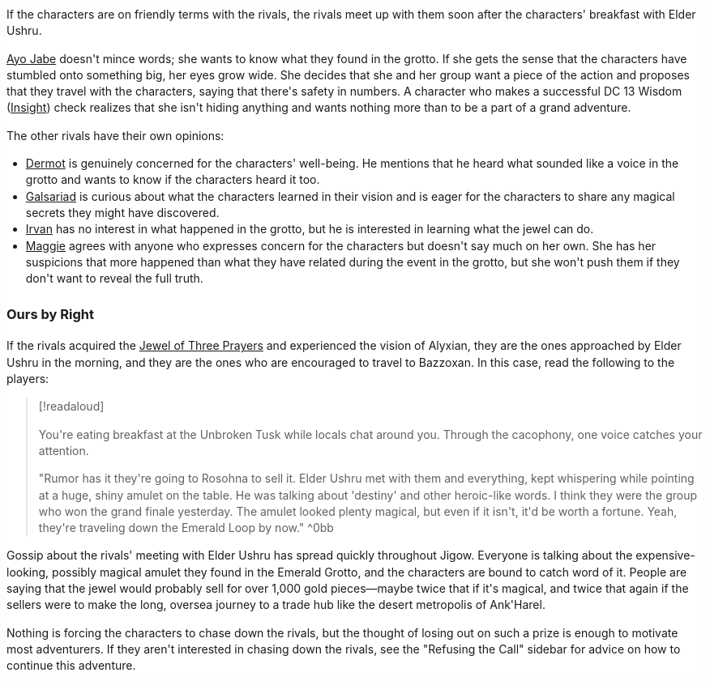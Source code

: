 If the characters are on friendly terms with the rivals, the rivals meet up with them soon after the characters' breakfast with Elder Ushru.

[Ayo Jabe](Mechanics/bestiary/npc/ayo-jabe-tier-1-crcotn.md) doesn't mince words; she wants to know what they found in the grotto. If she gets the sense that the characters have stumbled onto something big, her eyes grow wide. She decides that she and her group want a piece of the action and proposes that they travel with the characters, saying that there's safety in numbers. A character who makes a successful DC 13 Wisdom ([Insight](Mechanics/Rules/skills.md#Insight)) check realizes that she isn't hiding anything and wants nothing more than to be a part of a grand adventure.

The other rivals have their own opinions:

- [Dermot](Mechanics/bestiary/npc/dermot-wurder-tier-1-crcotn.md) is genuinely concerned for the characters' well-being. He mentions that he heard what sounded like a voice in the grotto and wants to know if the characters heard it too.  
- [Galsariad](Mechanics/bestiary/npc/galsariad-ardyth-tier-1-crcotn.md) is curious about what the characters learned in their vision and is eager for the characters to share any magical secrets they might have discovered.  
- [Irvan](Mechanics/bestiary/npc/irvan-wastewalker-tier-1-crcotn.md) has no interest in what happened in the grotto, but he is interested in learning what the jewel can do.  
- [Maggie](Mechanics/bestiary/npc/maggie-keeneyes-tier-1-crcotn.md) agrees with anyone who expresses concern for the characters but doesn't say much on her own. She has her suspicions that more happened than what they have related during the event in the grotto, but she won't push them if they don't want to reveal the full truth.  

### Ours by Right

If the rivals acquired the [Jewel of Three Prayers](Mechanics/items/jewel-of-three-prayers-crcotn.md) and experienced the vision of Alyxian, they are the ones approached by Elder Ushru in the morning, and they are the ones who are encouraged to travel to Bazzoxan. In this case, read the following to the players:

> [!readaloud] 
> 
> You're eating breakfast at the Unbroken Tusk while locals chat around you. Through the cacophony, one voice catches your attention.
> 
> "Rumor has it they're going to Rosohna to sell it. Elder Ushru met with them and everything, kept whispering while pointing at a huge, shiny amulet on the table. He was talking about 'destiny' and other heroic-like words. I think they were the group who won the grand finale yesterday. The amulet looked plenty magical, but even if it isn't, it'd be worth a fortune. Yeah, they're traveling down the Emerald Loop by now."
^0bb

Gossip about the rivals' meeting with Elder Ushru has spread quickly throughout Jigow. Everyone is talking about the expensive-looking, possibly magical amulet they found in the Emerald Grotto, and the characters are bound to catch word of it. People are saying that the jewel would probably sell for over 1,000 gold pieces—maybe twice that if it's magical, and twice that again if the sellers were to make the long, oversea journey to a trade hub like the desert metropolis of Ank'Harel.

Nothing is forcing the characters to chase down the rivals, but the thought of losing out on such a prize is enough to motivate most adventurers. If they aren't interested in chasing down the rivals, see the "Refusing the Call" sidebar for advice on how to continue this adventure.
